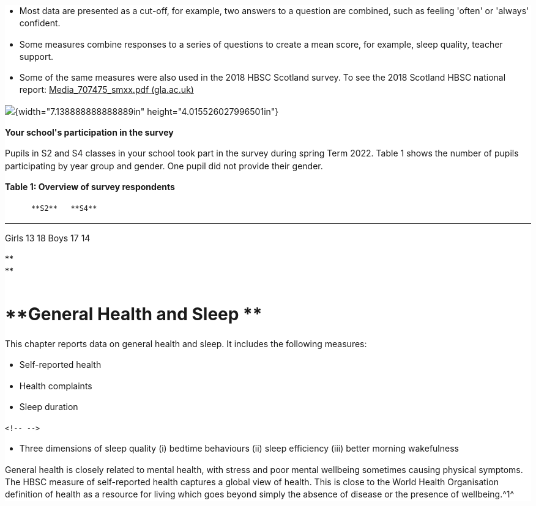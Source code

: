 -   Most data are presented as a cut-off, for example, two answers to a
    question are combined, such as feeling 'often' or 'always'
    confident.

-   Some measures combine responses to a series of questions to create a
    mean score, for example, sleep quality, teacher support.

-   Some of the same measures were also used in the 2018 HBSC Scotland
    survey. To see the 2018 Scotland HBSC national report:
    [Media_707475_smxx.pdf
    (gla.ac.uk)](https://www.gla.ac.uk/media/Media_707475_smxx.pdf)

![](media/image4.png){width="7.138888888888889in"
height="4.015526027996501in"}

**Your school's participation in the survey**

Pupils in S2 and S4 classes in your school took part in the survey
during spring Term 2022. Table 1 shows the number of pupils
participating by year group and gender. One pupil did not provide their
gender.

**Table 1: Overview of survey respondents**

          **S2**   **S4**
  ------- -------- --------
  Girls   13       18
  Boys    17       14

**\
**

# **General Health and Sleep **

This chapter reports data on general health and sleep. It includes the
following measures:

-   Self-reported health

-   Health complaints

-   Sleep duration

```{=html}
<!-- -->
```
-   Three dimensions of sleep quality (i) bedtime behaviours (ii) sleep
    efficiency (iii) better morning wakefulness

General health is closely related to mental health, with stress and poor
mental wellbeing sometimes causing physical symptoms. The HBSC measure
of self-reported health captures a global view of health. This is close
to the World Health Organisation definition of health as a resource for
living which goes beyond simply the absence of disease or the presence
of wellbeing.^1^
